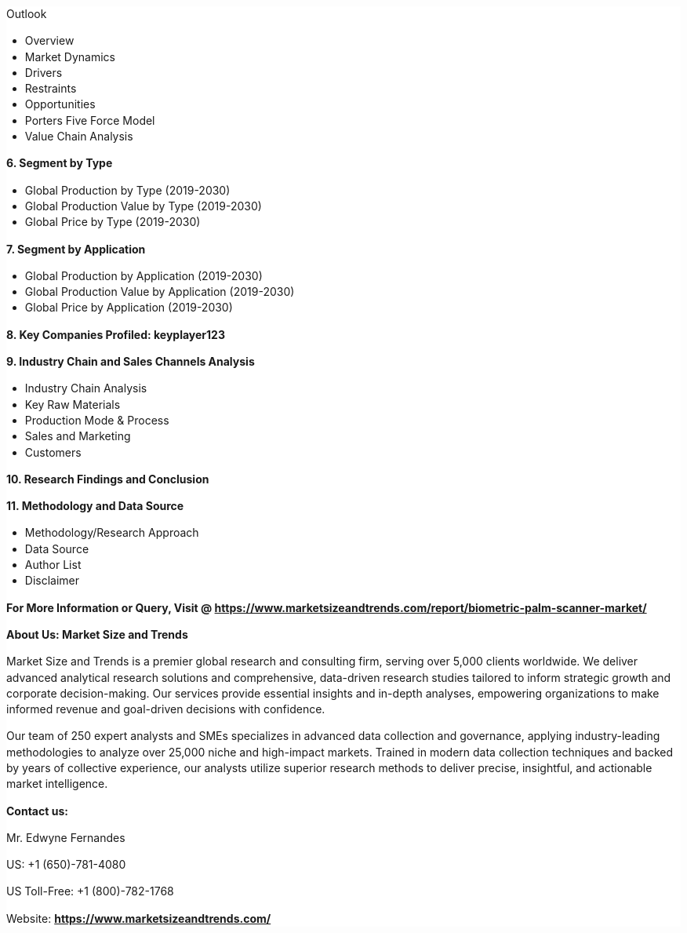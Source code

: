 Outlook</strong></p><ul><li>Overview</li><li>Market Dynamics</li><li>Drivers</li><li>Restraints</li><li>Opportunities</li><li>Porters Five Force Model</li><li>Value Chain Analysis&nbsp;</li></ul><p><strong>6. Segment by Type</strong></p><ul><li>Global Production by Type (2019-2030)</li><li>Global Production Value by Type (2019-2030)</li><li>Global Price by Type (2019-2030)</li></ul><p><strong>7. Segment by Application</strong></p><ul><li>Global Production by Application (2019-2030)</li><li>Global Production Value by Application (2019-2030)</li><li>Global Price by Application (2019-2030)</li></ul><p><strong>8. Key Companies Profiled: keyplayer123</strong></p><p><strong>9. Industry Chain and Sales Channels Analysis</strong></p><ul><li>Industry Chain Analysis</li><li>Key Raw Materials</li><li>Production Mode &amp; Process</li><li>Sales and Marketing</li><li>Customers</li></ul><p><strong>10. Research Findings and Conclusion</strong></p><p><strong>11. Methodology and Data Source</strong></p><ul><li>Methodology/Research Approach</li><li>Data Source</li><li>Author List</li><li>Disclaimer</li></ul></p><p><strong>For More Information or Query, Visit @ <a href="https://www.marketsizeandtrends.com/report/biometric-palm-scanner-market/">https://www.marketsizeandtrends.com/report/biometric-palm-scanner-market/</a></strong></p><p><strong>About Us: Market Size and Trends</strong></p><p>Market Size and Trends is a premier global research and consulting firm, serving over 5,000 clients worldwide. We deliver advanced analytical research solutions and comprehensive, data-driven research studies tailored to inform strategic growth and corporate decision-making. Our services provide essential insights and in-depth analyses, empowering organizations to make informed revenue and goal-driven decisions with confidence.</p><p>Our team of 250 expert analysts and SMEs specializes in advanced data collection and governance, applying industry-leading methodologies to analyze over 25,000 niche and high-impact markets. Trained in modern data collection techniques and backed by years of collective experience, our analysts utilize superior research methods to deliver precise, insightful, and actionable market intelligence.</p><p><strong>Contact us:</strong></p><p>Mr. Edwyne Fernandes</p><p>US: +1 (650)-781-4080</p><p>US Toll-Free: +1 (800)-782-1768</p><p>Website: <strong><a href="https://www.marketsizeandtrends.com/">https://www.marketsizeandtrends.com/</a></strong></p>
